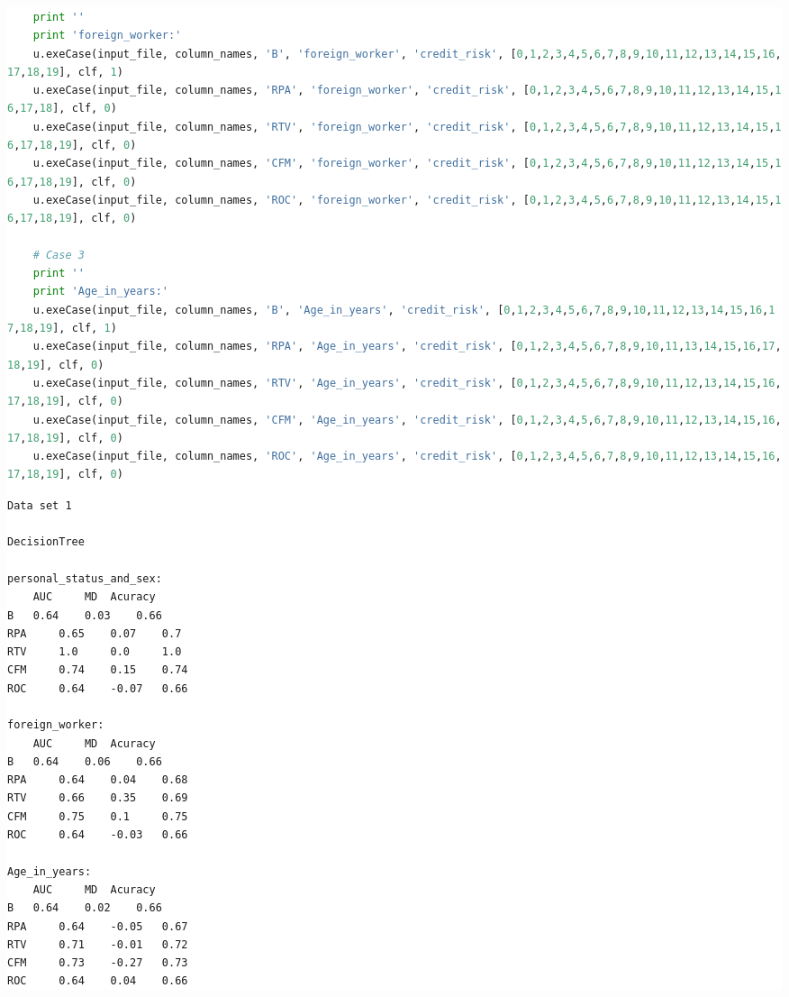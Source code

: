```python
	print ''
	print 'foreign_worker:'
	u.exeCase(input_file, column_names, 'B', 'foreign_worker', 'credit_risk', [0,1,2,3,4,5,6,7,8,9,10,11,12,13,14,15,16,17,18,19], clf, 1)
	u.exeCase(input_file, column_names, 'RPA', 'foreign_worker', 'credit_risk', [0,1,2,3,4,5,6,7,8,9,10,11,12,13,14,15,16,17,18], clf, 0)
	u.exeCase(input_file, column_names, 'RTV', 'foreign_worker', 'credit_risk', [0,1,2,3,4,5,6,7,8,9,10,11,12,13,14,15,16,17,18,19], clf, 0)
	u.exeCase(input_file, column_names, 'CFM', 'foreign_worker', 'credit_risk', [0,1,2,3,4,5,6,7,8,9,10,11,12,13,14,15,16,17,18,19], clf, 0)
	u.exeCase(input_file, column_names, 'ROC', 'foreign_worker', 'credit_risk', [0,1,2,3,4,5,6,7,8,9,10,11,12,13,14,15,16,17,18,19], clf, 0)
	
	# Case 3
	print ''
	print 'Age_in_years:'
	u.exeCase(input_file, column_names, 'B', 'Age_in_years', 'credit_risk', [0,1,2,3,4,5,6,7,8,9,10,11,12,13,14,15,16,17,18,19], clf, 1)
	u.exeCase(input_file, column_names, 'RPA', 'Age_in_years', 'credit_risk', [0,1,2,3,4,5,6,7,8,9,10,11,13,14,15,16,17,18,19], clf, 0)
	u.exeCase(input_file, column_names, 'RTV', 'Age_in_years', 'credit_risk', [0,1,2,3,4,5,6,7,8,9,10,11,12,13,14,15,16,17,18,19], clf, 0)
	u.exeCase(input_file, column_names, 'CFM', 'Age_in_years', 'credit_risk', [0,1,2,3,4,5,6,7,8,9,10,11,12,13,14,15,16,17,18,19], clf, 0)
	u.exeCase(input_file, column_names, 'ROC', 'Age_in_years', 'credit_risk', [0,1,2,3,4,5,6,7,8,9,10,11,12,13,14,15,16,17,18,19], clf, 0)
```

    Data set 1
    
    DecisionTree
    
    personal_status_and_sex:
    	AUC 	MD 	Acuracy
    B 	0.64 	0.03 	0.66
    RPA 	0.65 	0.07 	0.7
    RTV 	1.0 	0.0 	1.0
    CFM 	0.74 	0.15 	0.74
    ROC 	0.64 	-0.07 	0.66
    
    foreign_worker:
    	AUC 	MD 	Acuracy
    B 	0.64 	0.06 	0.66
    RPA 	0.64 	0.04 	0.68
    RTV 	0.66 	0.35 	0.69
    CFM 	0.75 	0.1 	0.75
    ROC 	0.64 	-0.03 	0.66
    
    Age_in_years:
    	AUC 	MD 	Acuracy
    B 	0.64 	0.02 	0.66
    RPA 	0.64 	-0.05 	0.67
    RTV 	0.71 	-0.01 	0.72
    CFM 	0.73 	-0.27 	0.73
    ROC 	0.64 	0.04 	0.66
    